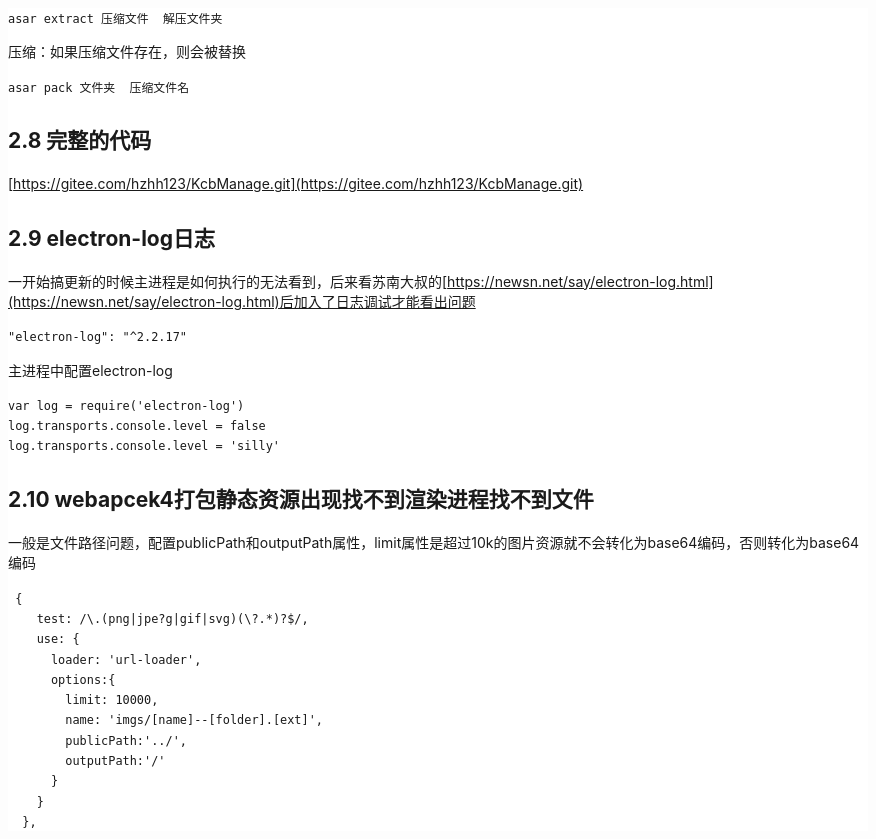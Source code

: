     asar extract 压缩文件  解压文件夹

压缩：如果压缩文件存在，则会被替换

    asar pack 文件夹  压缩文件名
  
## 2.8 完整的代码
[https://gitee.com/hzhh123/KcbManage.git](https://gitee.com/hzhh123/KcbManage.git)

## 2.9 electron-log日志
  一开始搞更新的时候主进程是如何执行的无法看到，后来看苏南大叔的[https://newsn.net/say/electron-log.html](https://newsn.net/say/electron-log.html)后加入了日志调试才能看出问题

    "electron-log": "^2.2.17"


 主进程中配置electron-log
  
    var log = require('electron-log')
    log.transports.console.level = false
    log.transports.console.level = 'silly'
    
 
## 2.10 webapcek4打包静态资源出现找不到渲染进程找不到文件
一般是文件路径问题，配置publicPath和outputPath属性，limit属性是超过10k的图片资源就不会转化为base64编码，否则转化为base64编码

     {
        test: /\.(png|jpe?g|gif|svg)(\?.*)?$/,
        use: {
          loader: 'url-loader',
          options:{
            limit: 10000,
            name: 'imgs/[name]--[folder].[ext]',
            publicPath:'../',
            outputPath:'/'
          }
        }
      },

